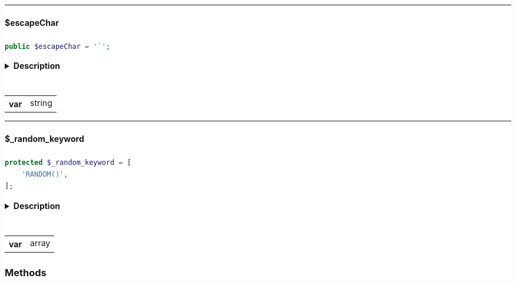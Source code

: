 
<hr>

#### $escapeChar

```php
public $escapeChar = '`';
```

<details><summary style="margin-bottom:12px;"><strong>Description</strong></summary></details>



<table style="text-align:left">
</table>




<table>
<tr>
<th style="vertical-align:top;">var</th>
<td>string
</td>
</tr>
</table>


<hr>

#### $_random_keyword

```php
protected $_random_keyword = [
	'RANDOM()',
];
```

<details><summary style="margin-bottom:12px;"><strong>Description</strong></summary></details>



<table style="text-align:left">
</table>




<table>
<tr>
<th style="vertical-align:top;">var</th>
<td>array
</td>
</tr>
</table>







### Methods
